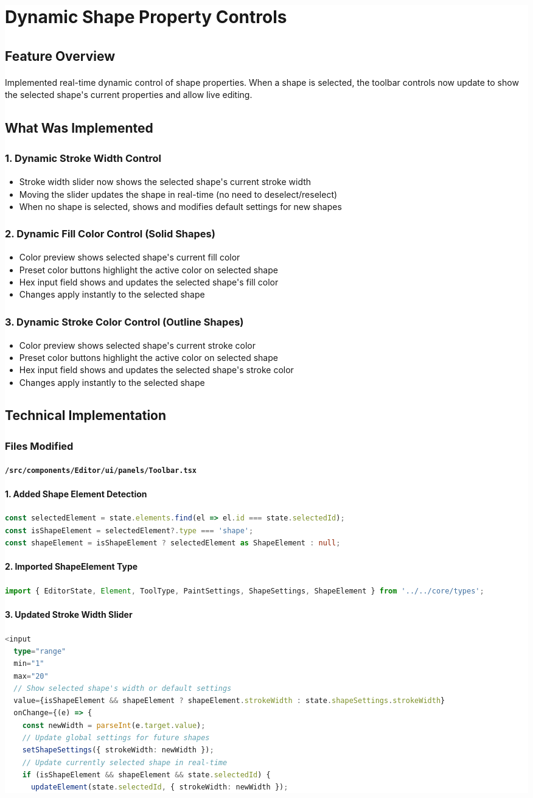 # Dynamic Shape Property Controls

## Feature Overview

Implemented real-time dynamic control of shape properties. When a shape is selected, the toolbar controls now update to show the selected shape's current properties and allow live editing.

## What Was Implemented

### 1. **Dynamic Stroke Width Control**
- Stroke width slider now shows the selected shape's current stroke width
- Moving the slider updates the shape in real-time (no need to deselect/reselect)
- When no shape is selected, shows and modifies default settings for new shapes

### 2. **Dynamic Fill Color Control** (Solid Shapes)
- Color preview shows selected shape's current fill color
- Preset color buttons highlight the active color on selected shape
- Hex input field shows and updates the selected shape's fill color
- Changes apply instantly to the selected shape

### 3. **Dynamic Stroke Color Control** (Outline Shapes)
- Color preview shows selected shape's current stroke color
- Preset color buttons highlight the active color on selected shape
- Hex input field shows and updates the selected shape's stroke color
- Changes apply instantly to the selected shape

## Technical Implementation

### Files Modified

**`/src/components/Editor/ui/panels/Toolbar.tsx`**

#### 1. Added Shape Element Detection
```typescript
const selectedElement = state.elements.find(el => el.id === state.selectedId);
const isShapeElement = selectedElement?.type === 'shape';
const shapeElement = isShapeElement ? selectedElement as ShapeElement : null;
```

#### 2. Imported ShapeElement Type
```typescript
import { EditorState, Element, ToolType, PaintSettings, ShapeSettings, ShapeElement } from '../../core/types';
```

#### 3. Updated Stroke Width Slider
```typescript
<input
  type="range"
  min="1"
  max="20"
  // Show selected shape's width or default settings
  value={isShapeElement && shapeElement ? shapeElement.strokeWidth : state.shapeSettings.strokeWidth}
  onChange={(e) => {
    const newWidth = parseInt(e.target.value);
    // Update global settings for future shapes
    setShapeSettings({ strokeWidth: newWidth });
    // Update currently selected shape in real-time
    if (isShapeElement && shapeElement && state.selectedId) {
      updateElement(state.selectedId, { strokeWidth: newWidth });
```
